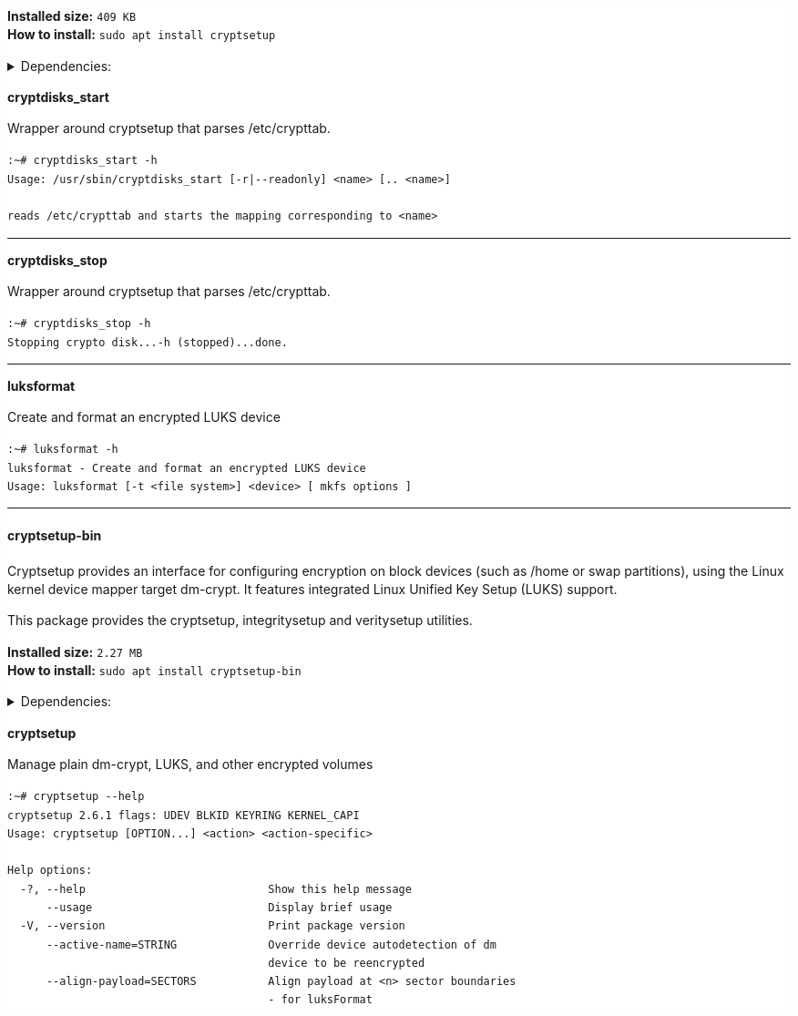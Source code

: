 **Installed size:** `409 KB`\
**How to install:** `sudo apt install cryptsetup`

<details><summary>Dependencies:</summary></details>

**cryptdisks\_start**

Wrapper around cryptsetup that parses /etc/crypttab.

```
:~# cryptdisks_start -h
Usage: /usr/sbin/cryptdisks_start [-r|--readonly] <name> [.. <name>]

reads /etc/crypttab and starts the mapping corresponding to <name>
```

***

**cryptdisks\_stop**

Wrapper around cryptsetup that parses /etc/crypttab.

```
:~# cryptdisks_stop -h
Stopping crypto disk...-h (stopped)...done.
```

***

**luksformat**

Create and format an encrypted LUKS device

```
:~# luksformat -h
luksformat - Create and format an encrypted LUKS device
Usage: luksformat [-t <file system>] <device> [ mkfs options ]

```

***

#### cryptsetup-bin <a href="#cryptsetup-bin" id="cryptsetup-bin"></a>

Cryptsetup provides an interface for configuring encryption on block devices (such as /home or swap partitions), using the Linux kernel device mapper target dm-crypt. It features integrated Linux Unified Key Setup (LUKS) support.

This package provides the cryptsetup, integritysetup and veritysetup utilities.

**Installed size:** `2.27 MB`\
**How to install:** `sudo apt install cryptsetup-bin`

<details><summary>Dependencies:</summary></details>

**cryptsetup**

Manage plain dm-crypt, LUKS, and other encrypted volumes

```
:~# cryptsetup --help
cryptsetup 2.6.1 flags: UDEV BLKID KEYRING KERNEL_CAPI 
Usage: cryptsetup [OPTION...] <action> <action-specific>

Help options:
  -?, --help                            Show this help message
      --usage                           Display brief usage
  -V, --version                         Print package version
      --active-name=STRING              Override device autodetection of dm
                                        device to be reencrypted
      --align-payload=SECTORS           Align payload at <n> sector boundaries
                                        - for luksFormat
```